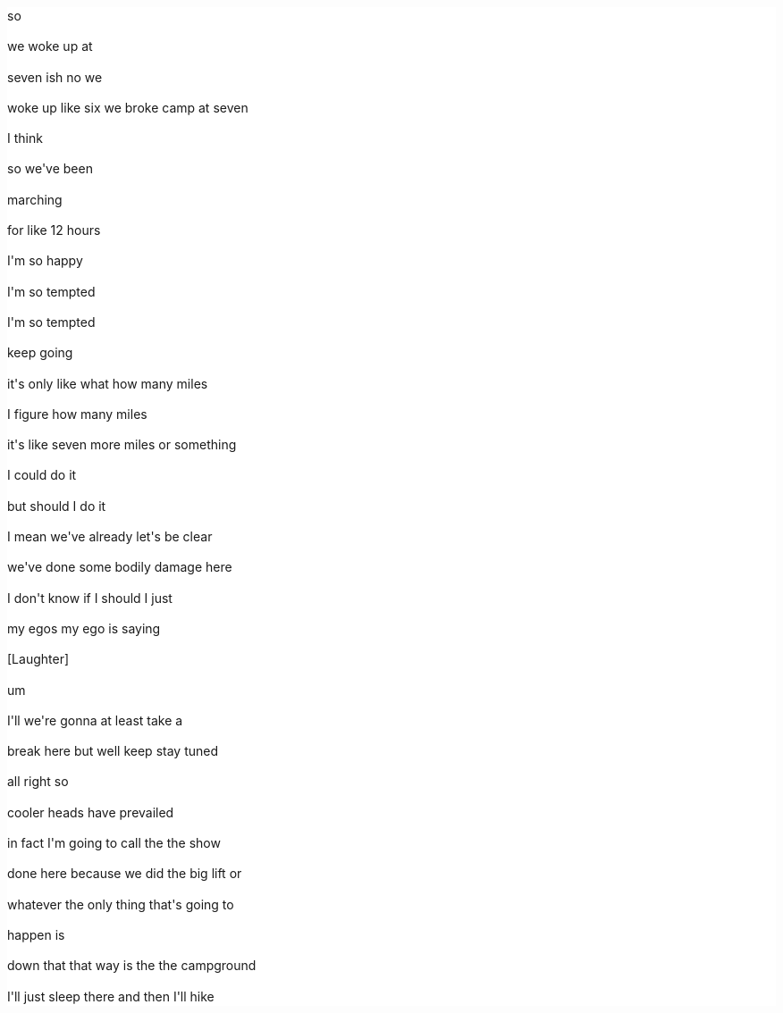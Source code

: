 so

we woke up at

seven ish no we

woke up like six we broke camp at seven

I think

so we&#39;ve been

marching

for like 12 hours

I&#39;m so happy

I&#39;m so tempted

I&#39;m so tempted

keep going

it&#39;s only like what how many miles

I figure how many miles

it&#39;s like seven more miles or something

I could do it

but should I do it

I mean we&#39;ve already let&#39;s be clear

we&#39;ve done some bodily damage here

I don&#39;t know if I should I just

my egos my ego is saying

[Laughter]

um

I&#39;ll we&#39;re gonna at least take a

break here but well keep stay tuned

all right so

cooler heads have prevailed

in fact I&#39;m going to call the the show

done here because we did the big lift or

whatever the only thing that&#39;s going to

happen is

down that that way is the the campground

I&#39;ll just sleep there and then I&#39;ll hike
